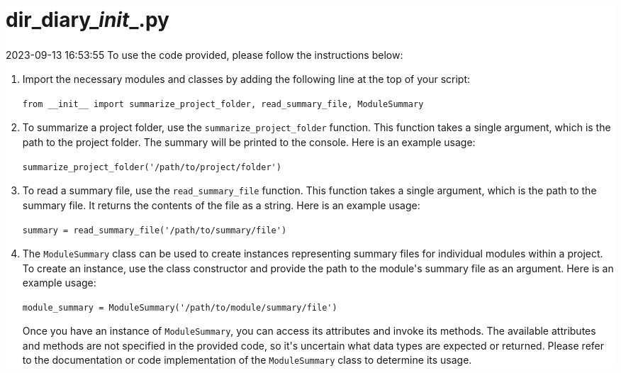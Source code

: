 # dir_diary\__init__.py
2023-09-13 16:53:55
To use the code provided, please follow the instructions below:

1. Import the necessary modules and classes by adding the following line at the top of your script:
   ```
   from __init__ import summarize_project_folder, read_summary_file, ModuleSummary
   ```

2. To summarize a project folder, use the `summarize_project_folder` function. This function takes a single argument, which is the path to the project folder. The summary will be printed to the console. Here is an example usage:
   ```
   summarize_project_folder('/path/to/project/folder')
   ```

3. To read a summary file, use the `read_summary_file` function. This function takes a single argument, which is the path to the summary file. It returns the contents of the file as a string. Here is an example usage:
   ```
   summary = read_summary_file('/path/to/summary/file')
   ```

4. The `ModuleSummary` class can be used to create instances representing summary files for individual modules within a project. To create an instance, use the class constructor and provide the path to the module's summary file as an argument. Here is an example usage:
   ```
   module_summary = ModuleSummary('/path/to/module/summary/file')
   ```

   Once you have an instance of `ModuleSummary`, you can access its attributes and invoke its methods. The available attributes and methods are not specified in the provided code, so it's uncertain what data types are expected or returned. Please refer to the documentation or code implementation of the `ModuleSummary` class to determine its usage.

